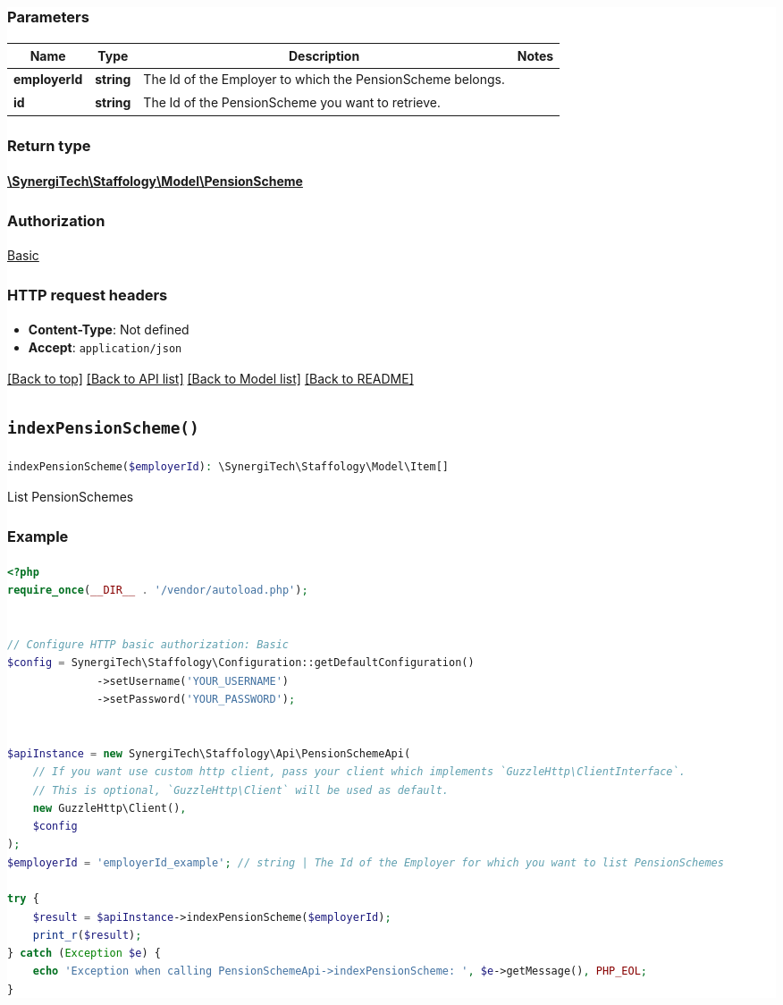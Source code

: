 ```php
```

### Parameters

| Name | Type | Description  | Notes |
| ------------- | ------------- | ------------- | ------------- |
| **employerId** | **string**| The Id of the Employer to which the PensionScheme belongs. | |
| **id** | **string**| The Id of the PensionScheme you want to retrieve. | |

### Return type

[**\SynergiTech\Staffology\Model\PensionScheme**](../Model/PensionScheme.md)

### Authorization

[Basic](../../README.md#Basic)

### HTTP request headers

- **Content-Type**: Not defined
- **Accept**: `application/json`

[[Back to top]](#) [[Back to API list]](../../README.md#endpoints)
[[Back to Model list]](../../README.md#models)
[[Back to README]](../../README.md)

## `indexPensionScheme()`

```php
indexPensionScheme($employerId): \SynergiTech\Staffology\Model\Item[]
```

List PensionSchemes

### Example

```php
<?php
require_once(__DIR__ . '/vendor/autoload.php');


// Configure HTTP basic authorization: Basic
$config = SynergiTech\Staffology\Configuration::getDefaultConfiguration()
              ->setUsername('YOUR_USERNAME')
              ->setPassword('YOUR_PASSWORD');


$apiInstance = new SynergiTech\Staffology\Api\PensionSchemeApi(
    // If you want use custom http client, pass your client which implements `GuzzleHttp\ClientInterface`.
    // This is optional, `GuzzleHttp\Client` will be used as default.
    new GuzzleHttp\Client(),
    $config
);
$employerId = 'employerId_example'; // string | The Id of the Employer for which you want to list PensionSchemes

try {
    $result = $apiInstance->indexPensionScheme($employerId);
    print_r($result);
} catch (Exception $e) {
    echo 'Exception when calling PensionSchemeApi->indexPensionScheme: ', $e->getMessage(), PHP_EOL;
}
```
